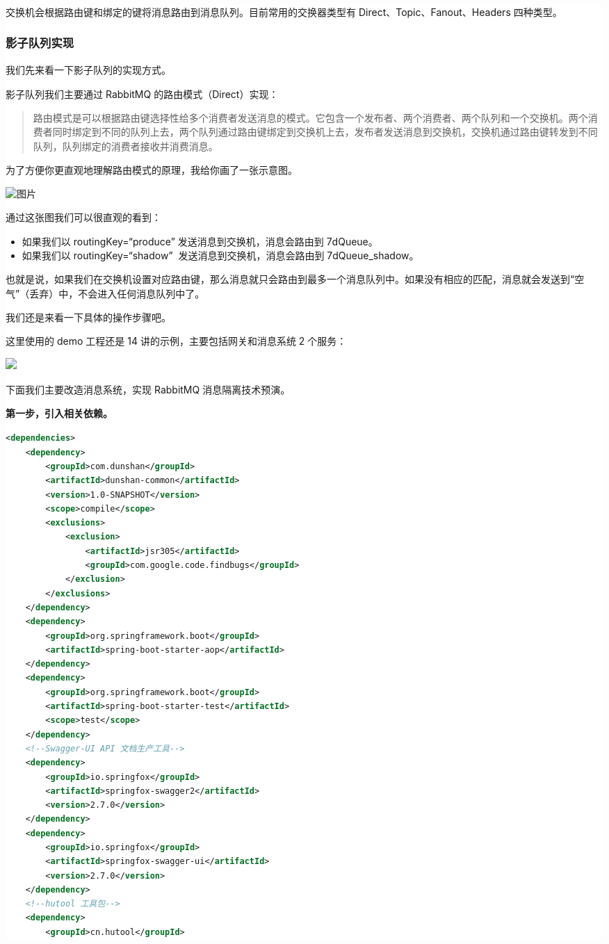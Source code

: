 交换机会根据路由键和绑定的键将消息路由到消息队列。目前常用的交换器类型有 Direct、Topic、Fanout、Headers 四种类型。

### 影子队列实现

我们先来看一下影子队列的实现方式。

影子队列我们主要通过 RabbitMQ 的路由模式（Direct）实现：

> 路由模式是可以根据路由键选择性给多个消费者发送消息的模式。它包含一个发布者、两个消费者、两个队列和一个交换机。两个消费者同时绑定到不同的队列上去，两个队列通过路由键绑定到交换机上去，发布者发送消息到交换机，交换机通过路由键转发到不同队列，队列绑定的消费者接收并消费消息。

为了方便你更直观地理解路由模式的原理，我给你画了一张示意图。

![图片](https://static001.geekbang.org/resource/image/51/42/51c5cacb48d3f00edcf24ea389e0ca42.jpg?wh=1920x569)

通过这张图我们可以很直观的看到：

*   如果我们以 routingKey=“produce” 发送消息到交换机，消息会路由到 7dQueue。
*   如果我们以 routingKey=“shadow”  发送消息到交换机，消息会路由到 7dQueue\_shadow。

也就是说，如果我们在交换机设置对应路由键，那么消息就只会路由到最多一个消息队列中。如果没有相应的匹配，消息就会发送到“空气”（丢弃）中，不会进入任何消息队列中了。

我们还是来看一下具体的操作步骤吧。

这里使用的 demo 工程还是 14 讲的示例，主要包括网关和消息系统 2 个服务：

![](https://static001.geekbang.org/resource/image/9d/51/9dfd614cb25639683ea8f441cb431551.jpg?wh=847x226)

下面我们主要改造消息系统，实现 RabbitMQ 消息隔离技术预演。

**第一步，引入相关依赖。**

```xml
<dependencies>
    <dependency>
        <groupId>com.dunshan</groupId>
        <artifactId>dunshan-common</artifactId>
        <version>1.0-SNAPSHOT</version>
        <scope>compile</scope>
        <exclusions>
            <exclusion>
                <artifactId>jsr305</artifactId>
                <groupId>com.google.code.findbugs</groupId>
            </exclusion>
        </exclusions>
    </dependency>
    <dependency>
        <groupId>org.springframework.boot</groupId>
        <artifactId>spring-boot-starter-aop</artifactId>
    </dependency>
    <dependency>
        <groupId>org.springframework.boot</groupId>
        <artifactId>spring-boot-starter-test</artifactId>
        <scope>test</scope>
    </dependency>
    <!--Swagger-UI API 文档生产工具-->
    <dependency>
        <groupId>io.springfox</groupId>
        <artifactId>springfox-swagger2</artifactId>
        <version>2.7.0</version>
    </dependency>
    <dependency>
        <groupId>io.springfox</groupId>
        <artifactId>springfox-swagger-ui</artifactId>
        <version>2.7.0</version>
    </dependency>
    <!--hutool 工具包-->
    <dependency>
        <groupId>cn.hutool</groupId>
```